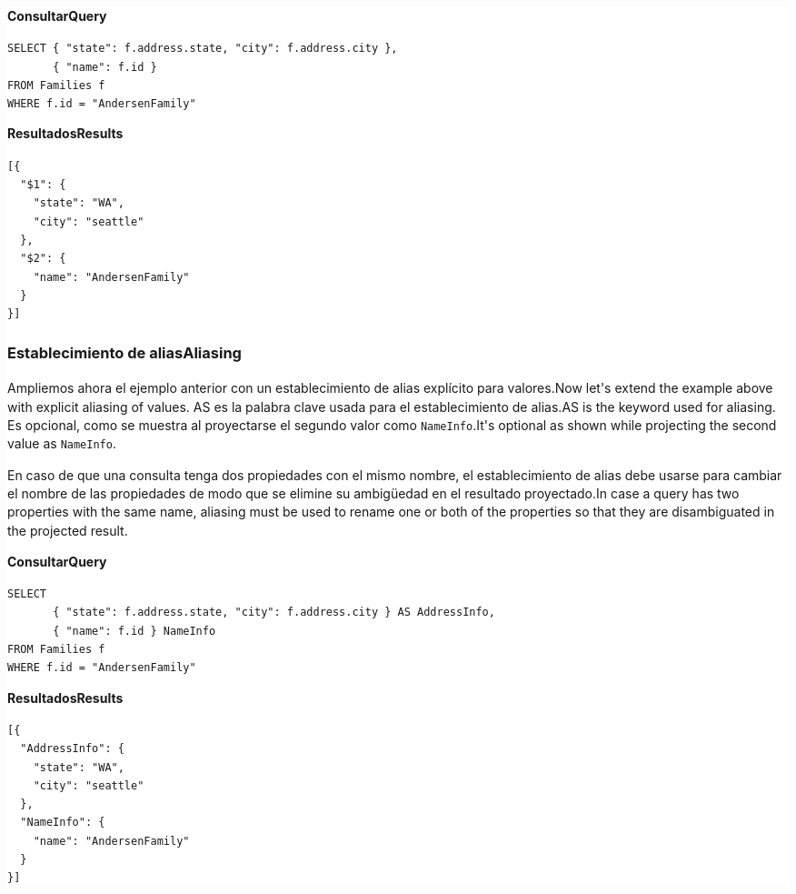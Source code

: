 <span data-ttu-id="6dcf2-382">**Consultar**</span><span class="sxs-lookup"><span data-stu-id="6dcf2-382">**Query**</span></span>

    SELECT { "state": f.address.state, "city": f.address.city }, 
           { "name": f.id }
    FROM Families f 
    WHERE f.id = "AndersenFamily"

<span data-ttu-id="6dcf2-383">**Resultados**</span><span class="sxs-lookup"><span data-stu-id="6dcf2-383">**Results**</span></span>

    [{
      "$1": {
        "state": "WA", 
        "city": "seattle"
      }, 
      "$2": {
        "name": "AndersenFamily"
      }
    }]


### <a name="aliasing"></a><span data-ttu-id="6dcf2-384">Establecimiento de alias</span><span class="sxs-lookup"><span data-stu-id="6dcf2-384">Aliasing</span></span>
<span data-ttu-id="6dcf2-385">Ampliemos ahora el ejemplo anterior con un establecimiento de alias explícito para valores.</span><span class="sxs-lookup"><span data-stu-id="6dcf2-385">Now let's extend the example above with explicit aliasing of values.</span></span> <span data-ttu-id="6dcf2-386">AS es la palabra clave usada para el establecimiento de alias.</span><span class="sxs-lookup"><span data-stu-id="6dcf2-386">AS is the keyword used for aliasing.</span></span> <span data-ttu-id="6dcf2-387">Es opcional, como se muestra al proyectarse el segundo valor como `NameInfo`.</span><span class="sxs-lookup"><span data-stu-id="6dcf2-387">It's optional as shown while projecting the second value as `NameInfo`.</span></span> 

<span data-ttu-id="6dcf2-388">En caso de que una consulta tenga dos propiedades con el mismo nombre, el establecimiento de alias debe usarse para cambiar el nombre de las propiedades de modo que se elimine su ambigüedad en el resultado proyectado.</span><span class="sxs-lookup"><span data-stu-id="6dcf2-388">In case a query has two properties with the same name, aliasing must be used to rename one or both of the properties so that they are disambiguated in the projected result.</span></span>

<span data-ttu-id="6dcf2-389">**Consultar**</span><span class="sxs-lookup"><span data-stu-id="6dcf2-389">**Query**</span></span>

    SELECT 
           { "state": f.address.state, "city": f.address.city } AS AddressInfo, 
           { "name": f.id } NameInfo
    FROM Families f 
    WHERE f.id = "AndersenFamily"

<span data-ttu-id="6dcf2-390">**Resultados**</span><span class="sxs-lookup"><span data-stu-id="6dcf2-390">**Results**</span></span>

    [{
      "AddressInfo": {
        "state": "WA", 
        "city": "seattle"
      }, 
      "NameInfo": {
        "name": "AndersenFamily"
      }
    }]
